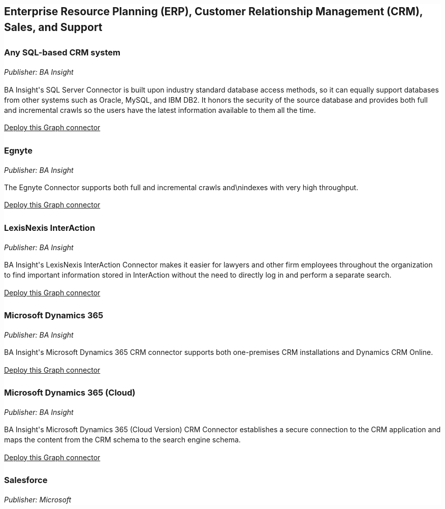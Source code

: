 ## Enterprise Resource Planning (ERP), Customer Relationship Management (CRM), Sales, and Support
### Any SQL-based CRM system
_Publisher: BA Insight_

BA Insight's SQL Server Connector is built upon industry standard database access methods, so it can equally support databases from other systems such as Oracle, MySQL, and IBM DB2.  It honors the security of the source database and provides both full and incremental crawls so the users have the latest information available to them all the time.

[Deploy this Graph connector](https://www.bainsight.com/connectors/sql-connector-sharepoint-azure-elasticsearch/)

### Egnyte
_Publisher: BA Insight_

The Egnyte Connector supports both full and incremental crawls and\\nindexes with very high throughput.

[Deploy this Graph connector](https://www.bainsight.com/connectors/egnyte-connector-for-sharepoint-azure-elasticsearch/)

### LexisNexis InterAction
_Publisher: BA Insight_

BA Insight's LexisNexis InterAction Connector makes it easier for lawyers and other firm employees throughout the organization to find important information stored in InterAction without the need to directly log in and perform a separate search.

[Deploy this Graph connector](https://www.bainsight.com/connectors/microsoft-dynamics-crm-connector-sharepoint-azure-elasticsearch/)

### Microsoft Dynamics 365
_Publisher: BA Insight_

BA Insight's Microsoft Dynamics 365 CRM connector supports both one-premises CRM installations and Dynamics CRM Online.

[Deploy this Graph connector](https://www.bainsight.com/connectors/microsoft-dynamics-crm-connector-sharepoint-azure-elasticsearch/)

### Microsoft Dynamics 365 (Cloud)
_Publisher: BA Insight_

BA Insight's Microsoft Dynamics 365 (Cloud Version) CRM Connector establishes a secure connection to the CRM application and maps the content from the CRM schema to the search engine schema.

[Deploy this Graph connector](https://www.bainsight.com/connectors/connector-for-microsoft-dynamics-cloud/)

### Salesforce
_Publisher: Microsoft_
